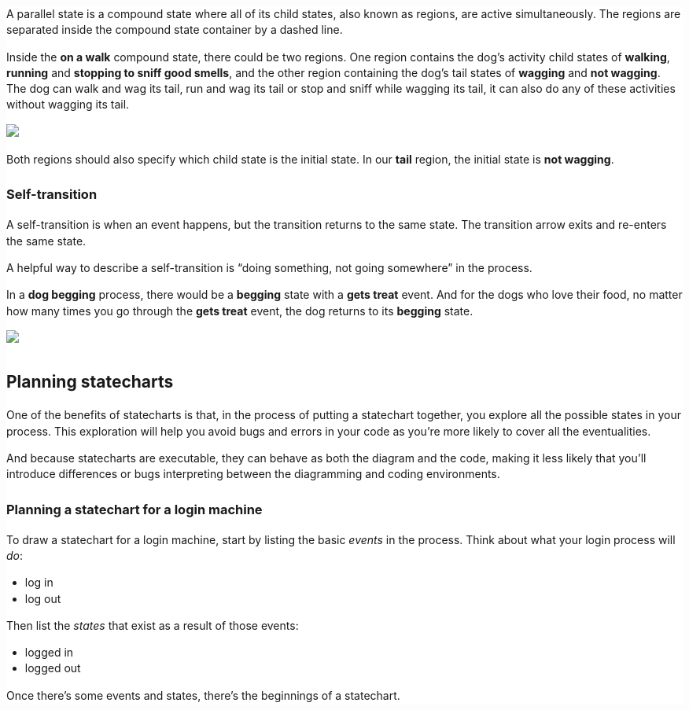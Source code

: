 A parallel state is a compound state where all of its child states, also known as regions, are active simultaneously. The regions are separated inside the compound state container by a dashed line.

Inside the **on a walk** compound state, there could be two regions. One region contains the dog’s activity child states of **walking**, **running** and **stopping to sniff good smells**, and the other region containing the dog’s tail states of **wagging** and **not wagging**. The dog can walk and wag its tail, run and wag its tail or stop and sniff while wagging its tail, it can also do any of these activities without wagging its tail.



![](./parallel-states.svg)

Both regions should also specify which child state is the initial state. In our **tail** region, the initial state is **not wagging**.

### Self-transition

A self-transition is when an event happens, but the transition returns to the same state. The transition arrow exits and re-enters the same state.

A helpful way to describe a self-transition is “doing something, not going somewhere” in the process.

In a **dog begging** process, there would be a **begging** state with a **gets treat** event. And for the dogs who love their food, no matter how many times you go through the **gets treat** event, the dog returns to its **begging** state.



![](./self-transition.svg)

## Planning statecharts

One of the benefits of statecharts is that, in the process of putting a statechart together, you explore all the possible states in your process. This exploration will help you avoid bugs and errors in your code as you’re more likely to cover all the eventualities.

And because statecharts are executable, they can behave as both the diagram and the code, making it less likely that you’ll introduce differences or bugs interpreting between the diagramming and coding environments.

### Planning a statechart for a login machine

To draw a statechart for a login machine, start by listing the basic _events_ in the process. Think about what your login process will _do_:

- log in
- log out

Then list the _states_ that exist as a result of those events:

- logged in
- logged out

Once there’s some events and states, there’s the beginnings of a statechart.
